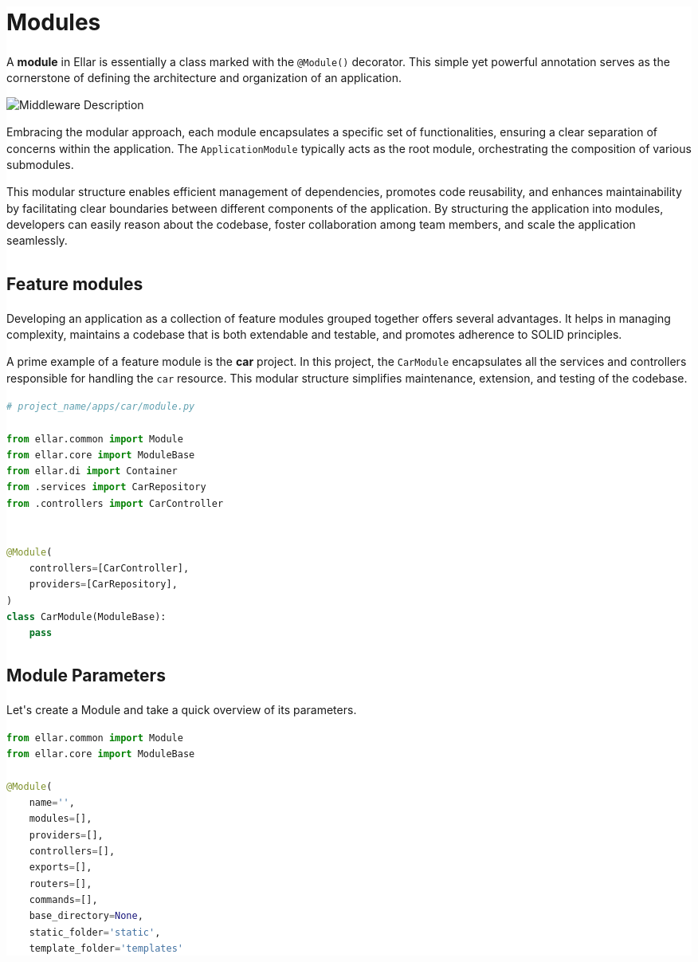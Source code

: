 # **Modules**

A **module** in Ellar is essentially a class marked with the `@Module()` decorator. 
This simple yet powerful annotation serves as the cornerstone of defining the architecture and organization of an application.

![Middleware Description](../img/ModuleDescription.png)

Embracing the modular approach, each module encapsulates a specific set of functionalities, ensuring a clear separation of concerns within the application. The `ApplicationModule` typically acts as the root module, orchestrating the composition of various submodules.

This modular structure enables efficient management of dependencies, promotes code reusability, and enhances maintainability 
by facilitating clear boundaries between different components of the application. By structuring the application into modules, 
developers can easily reason about the codebase, foster collaboration among team members, and scale the application seamlessly.

## **Feature modules**
Developing an application as a collection of feature modules grouped together offers several advantages. It helps in managing complexity, maintains a codebase that is both extendable and testable, and promotes adherence to SOLID principles.

A prime example of a feature module is the **car** project. In this project, the `CarModule` encapsulates all the services and controllers responsible for handling the `car` resource. This modular structure simplifies maintenance, extension, and testing of the codebase.

```python
# project_name/apps/car/module.py

from ellar.common import Module
from ellar.core import ModuleBase
from ellar.di import Container
from .services import CarRepository
from .controllers import CarController


@Module(
    controllers=[CarController],
    providers=[CarRepository],
)
class CarModule(ModuleBase):
    pass
```

## **Module Parameters**
Let's create a Module and take a quick overview of its parameters.

```python
from ellar.common import Module
from ellar.core import ModuleBase

@Module(
    name='', 
    modules=[], 
    providers=[],
    controllers=[],
    exports=[],
    routers=[],
    commands=[],
    base_directory=None, 
    static_folder='static', 
    template_folder='templates'
```
